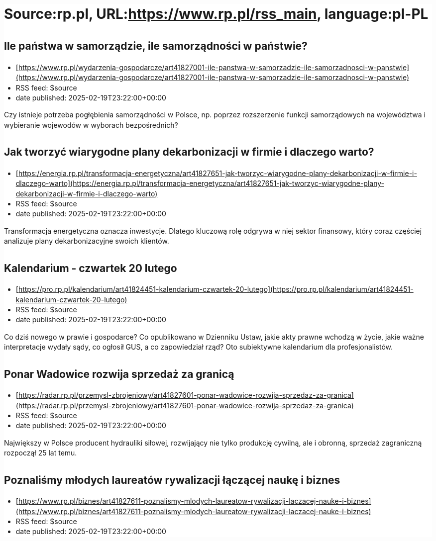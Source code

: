 # Source:rp.pl, URL:https://www.rp.pl/rss_main, language:pl-PL

## Ile państwa w samorządzie, ile samorządności w państwie?
 - [https://www.rp.pl/wydarzenia-gospodarcze/art41827001-ile-panstwa-w-samorzadzie-ile-samorzadnosci-w-panstwie](https://www.rp.pl/wydarzenia-gospodarcze/art41827001-ile-panstwa-w-samorzadzie-ile-samorzadnosci-w-panstwie)
 - RSS feed: $source
 - date published: 2025-02-19T23:22:00+00:00

Czy istnieje potrzeba pogłębienia samorządności w Polsce, np. poprzez rozszerzenie funkcji samorządowych na województwa i wybieranie wojewodów w wyborach bezpośrednich?

## Jak tworzyć wiarygodne plany dekarbonizacji w firmie i dlaczego warto?
 - [https://energia.rp.pl/transformacja-energetyczna/art41827651-jak-tworzyc-wiarygodne-plany-dekarbonizacji-w-firmie-i-dlaczego-warto](https://energia.rp.pl/transformacja-energetyczna/art41827651-jak-tworzyc-wiarygodne-plany-dekarbonizacji-w-firmie-i-dlaczego-warto)
 - RSS feed: $source
 - date published: 2025-02-19T23:22:00+00:00

Transformacja energetyczna oznacza inwestycje. Dlatego kluczową rolę odgrywa w niej sektor finansowy, który coraz częściej analizuje plany dekarbonizacyjne swoich klientów.

## Kalendarium - czwartek 20 lutego
 - [https://pro.rp.pl/kalendarium/art41824451-kalendarium-czwartek-20-lutego](https://pro.rp.pl/kalendarium/art41824451-kalendarium-czwartek-20-lutego)
 - RSS feed: $source
 - date published: 2025-02-19T23:22:00+00:00

Co dziś nowego w prawie i gospodarce? Co opublikowano w Dzienniku Ustaw, jakie akty prawne wchodzą w życie, jakie ważne interpretacje wydały sądy, co ogłosił GUS, a co zapowiedział rząd? Oto subiektywne kalendarium dla profesjonalistów.

## Ponar Wadowice rozwija sprzedaż za granicą
 - [https://radar.rp.pl/przemysl-zbrojeniowy/art41827601-ponar-wadowice-rozwija-sprzedaz-za-granica](https://radar.rp.pl/przemysl-zbrojeniowy/art41827601-ponar-wadowice-rozwija-sprzedaz-za-granica)
 - RSS feed: $source
 - date published: 2025-02-19T23:22:00+00:00

Największy w Polsce producent hydrauliki siłowej, rozwijający nie tylko produkcję cywilną, ale i obronną, sprzedaż zagraniczną rozpoczął 25 lat temu.

## Poznaliśmy młodych laureatów rywalizacji łączącej naukę i biznes
 - [https://www.rp.pl/biznes/art41827611-poznalismy-mlodych-laureatow-rywalizacji-laczacej-nauke-i-biznes](https://www.rp.pl/biznes/art41827611-poznalismy-mlodych-laureatow-rywalizacji-laczacej-nauke-i-biznes)
 - RSS feed: $source
 - date published: 2025-02-19T23:22:00+00:00
